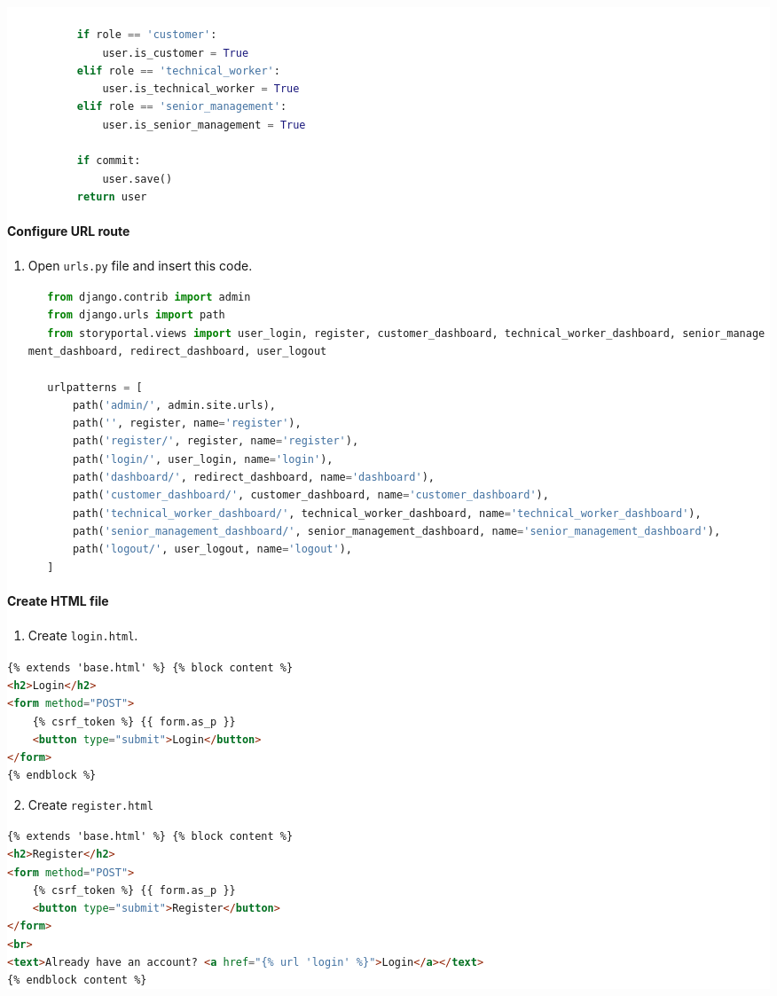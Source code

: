    ```python
      
              if role == 'customer':
                  user.is_customer = True
              elif role == 'technical_worker':
                  user.is_technical_worker = True
              elif role == 'senior_management':
                  user.is_senior_management = True
      
              if commit:
                  user.save()
              return user
   ```

#### Configure URL route

1. Open `urls.py` file and insert this code.
   ```python
      from django.contrib import admin
      from django.urls import path
      from storyportal.views import user_login, register, customer_dashboard, technical_worker_dashboard, senior_management_dashboard, redirect_dashboard, user_logout
      
      urlpatterns = [
          path('admin/', admin.site.urls),
          path('', register, name='register'),
          path('register/', register, name='register'),
          path('login/', user_login, name='login'),
          path('dashboard/', redirect_dashboard, name='dashboard'),
          path('customer_dashboard/', customer_dashboard, name='customer_dashboard'),
          path('technical_worker_dashboard/', technical_worker_dashboard, name='technical_worker_dashboard'),
          path('senior_management_dashboard/', senior_management_dashboard, name='senior_management_dashboard'),
          path('logout/', user_logout, name='logout'),
      ]
   ```

#### Create HTML file

1. Create `login.html`.

```html
{% extends 'base.html' %} {% block content %}
<h2>Login</h2>
<form method="POST">
    {% csrf_token %} {{ form.as_p }}
    <button type="submit">Login</button>
</form>
{% endblock %}
```

2. Create `register.html`

```html
{% extends 'base.html' %} {% block content %}
<h2>Register</h2>
<form method="POST">
    {% csrf_token %} {{ form.as_p }}
    <button type="submit">Register</button>
</form>
<br>
<text>Already have an account? <a href="{% url 'login' %}">Login</a></text>
{% endblock content %}
```
